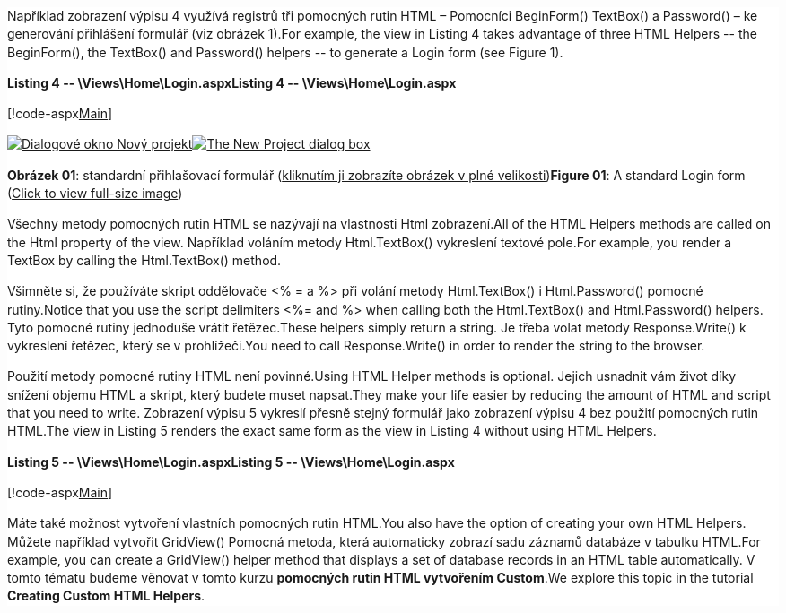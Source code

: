 <span data-ttu-id="9e55b-160">Například zobrazení výpisu 4 využívá registrů tři pomocných rutin HTML – Pomocníci BeginForm() TextBox() a Password() – ke generování přihlášení formulář (viz obrázek 1).</span><span class="sxs-lookup"><span data-stu-id="9e55b-160">For example, the view in Listing 4 takes advantage of three HTML Helpers -- the BeginForm(), the TextBox() and Password() helpers -- to generate a Login form (see Figure 1).</span></span>

<span data-ttu-id="9e55b-161">**Listing 4 -- \Views\Home\Login.aspx**</span><span class="sxs-lookup"><span data-stu-id="9e55b-161">**Listing 4 -- \Views\Home\Login.aspx**</span></span>

[!code-aspx[Main](asp-net-mvc-views-overview-vb/samples/sample4.aspx)]


<span data-ttu-id="9e55b-162">[![Dialogové okno Nový projekt](asp-net-mvc-views-overview-vb/_static/image1.jpg)](asp-net-mvc-views-overview-vb/_static/image1.png)</span><span class="sxs-lookup"><span data-stu-id="9e55b-162">[![The New Project dialog box](asp-net-mvc-views-overview-vb/_static/image1.jpg)](asp-net-mvc-views-overview-vb/_static/image1.png)</span></span>

<span data-ttu-id="9e55b-163">**Obrázek 01**: standardní přihlašovací formulář ([kliknutím ji zobrazíte obrázek v plné velikosti](asp-net-mvc-views-overview-vb/_static/image2.png))</span><span class="sxs-lookup"><span data-stu-id="9e55b-163">**Figure 01**: A standard Login form ([Click to view full-size image](asp-net-mvc-views-overview-vb/_static/image2.png))</span></span>


<span data-ttu-id="9e55b-164">Všechny metody pomocných rutin HTML se nazývají na vlastnosti Html zobrazení.</span><span class="sxs-lookup"><span data-stu-id="9e55b-164">All of the HTML Helpers methods are called on the Html property of the view.</span></span> <span data-ttu-id="9e55b-165">Například voláním metody Html.TextBox() vykreslení textové pole.</span><span class="sxs-lookup"><span data-stu-id="9e55b-165">For example, you render a TextBox by calling the Html.TextBox() method.</span></span>

<span data-ttu-id="9e55b-166">Všimněte si, že používáte skript oddělovače &lt;% = a %&gt; při volání metody Html.TextBox() i Html.Password() pomocné rutiny.</span><span class="sxs-lookup"><span data-stu-id="9e55b-166">Notice that you use the script delimiters &lt;%= and %&gt; when calling both the Html.TextBox() and Html.Password() helpers.</span></span> <span data-ttu-id="9e55b-167">Tyto pomocné rutiny jednoduše vrátit řetězec.</span><span class="sxs-lookup"><span data-stu-id="9e55b-167">These helpers simply return a string.</span></span> <span data-ttu-id="9e55b-168">Je třeba volat metody Response.Write() k vykreslení řetězec, který se v prohlížeči.</span><span class="sxs-lookup"><span data-stu-id="9e55b-168">You need to call Response.Write() in order to render the string to the browser.</span></span>

<span data-ttu-id="9e55b-169">Použití metody pomocné rutiny HTML není povinné.</span><span class="sxs-lookup"><span data-stu-id="9e55b-169">Using HTML Helper methods is optional.</span></span> <span data-ttu-id="9e55b-170">Jejich usnadnit vám život díky snížení objemu HTML a skript, který budete muset napsat.</span><span class="sxs-lookup"><span data-stu-id="9e55b-170">They make your life easier by reducing the amount of HTML and script that you need to write.</span></span> <span data-ttu-id="9e55b-171">Zobrazení výpisu 5 vykreslí přesně stejný formulář jako zobrazení výpisu 4 bez použití pomocných rutin HTML.</span><span class="sxs-lookup"><span data-stu-id="9e55b-171">The view in Listing 5 renders the exact same form as the view in Listing 4 without using HTML Helpers.</span></span>

<span data-ttu-id="9e55b-172">**Listing 5 -- \Views\Home\Login.aspx**</span><span class="sxs-lookup"><span data-stu-id="9e55b-172">**Listing 5 -- \Views\Home\Login.aspx**</span></span>

[!code-aspx[Main](asp-net-mvc-views-overview-vb/samples/sample5.aspx)]

<span data-ttu-id="9e55b-173">Máte také možnost vytvoření vlastních pomocných rutin HTML.</span><span class="sxs-lookup"><span data-stu-id="9e55b-173">You also have the option of creating your own HTML Helpers.</span></span> <span data-ttu-id="9e55b-174">Můžete například vytvořit GridView() Pomocná metoda, která automaticky zobrazí sadu záznamů databáze v tabulku HTML.</span><span class="sxs-lookup"><span data-stu-id="9e55b-174">For example, you can create a GridView() helper method that displays a set of database records in an HTML table automatically.</span></span> <span data-ttu-id="9e55b-175">V tomto tématu budeme věnovat v tomto kurzu **pomocných rutin HTML vytvořením Custom**.</span><span class="sxs-lookup"><span data-stu-id="9e55b-175">We explore this topic in the tutorial **Creating Custom HTML Helpers**.</span></span>
